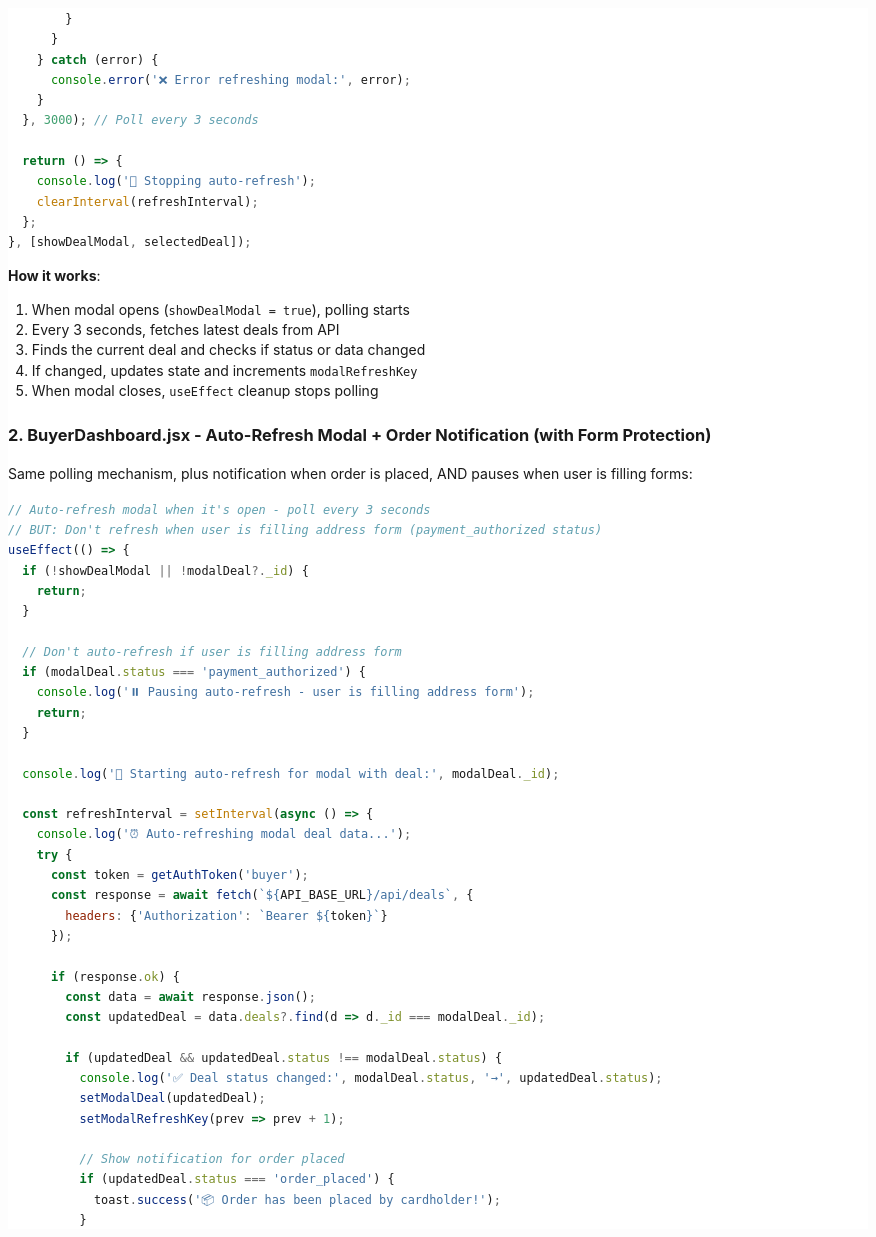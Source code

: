 ```javascript
        }
      }
    } catch (error) {
      console.error('❌ Error refreshing modal:', error);
    }
  }, 3000); // Poll every 3 seconds
  
  return () => {
    console.log('🛑 Stopping auto-refresh');
    clearInterval(refreshInterval);
  };
}, [showDealModal, selectedDeal]);
```

**How it works**:
1. When modal opens (`showDealModal = true`), polling starts
2. Every 3 seconds, fetches latest deals from API
3. Finds the current deal and checks if status or data changed
4. If changed, updates state and increments `modalRefreshKey`
5. When modal closes, `useEffect` cleanup stops polling

### 2. BuyerDashboard.jsx - Auto-Refresh Modal + Order Notification (with Form Protection)

Same polling mechanism, plus notification when order is placed, AND pauses when user is filling forms:

```javascript
// Auto-refresh modal when it's open - poll every 3 seconds
// BUT: Don't refresh when user is filling address form (payment_authorized status)
useEffect(() => {
  if (!showDealModal || !modalDeal?._id) {
    return;
  }
  
  // Don't auto-refresh if user is filling address form
  if (modalDeal.status === 'payment_authorized') {
    console.log('⏸️ Pausing auto-refresh - user is filling address form');
    return;
  }
  
  console.log('🔄 Starting auto-refresh for modal with deal:', modalDeal._id);
  
  const refreshInterval = setInterval(async () => {
    console.log('⏰ Auto-refreshing modal deal data...');
    try {
      const token = getAuthToken('buyer');
      const response = await fetch(`${API_BASE_URL}/api/deals`, {
        headers: {'Authorization': `Bearer ${token}`}
      });
      
      if (response.ok) {
        const data = await response.json();
        const updatedDeal = data.deals?.find(d => d._id === modalDeal._id);
        
        if (updatedDeal && updatedDeal.status !== modalDeal.status) {
          console.log('✅ Deal status changed:', modalDeal.status, '→', updatedDeal.status);
          setModalDeal(updatedDeal);
          setModalRefreshKey(prev => prev + 1);
          
          // Show notification for order placed
          if (updatedDeal.status === 'order_placed') {
            toast.success('📦 Order has been placed by cardholder!');
          }
```